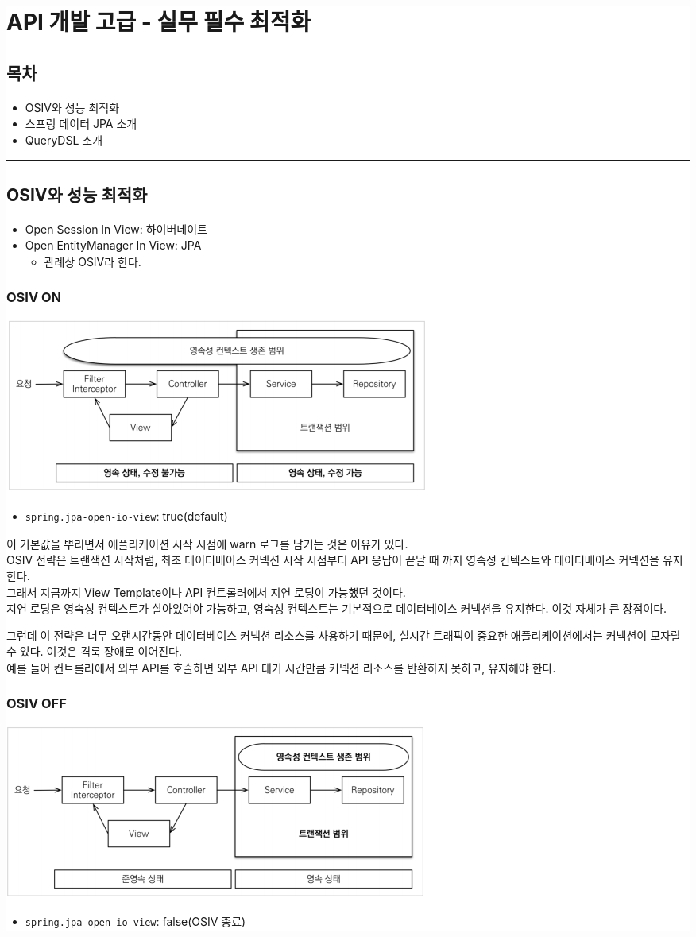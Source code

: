 # API 개발 고급 - 실무 필수 최적화
## 목차
- OSIV와 성능 최적화
- 스프링 데이터 JPA 소개
- QueryDSL 소개
___
## OSIV와 성능 최적화
- Open Session In View: 하이버네이트
- Open EntityManager In View: JPA
    - 관례상 OSIV라 한다.
### OSIV ON
![](imgs/1.PNG)
- `spring.jpa-open-io-view`: true(default)

이 기본값을 뿌리면서 애플리케이션 시작 시점에 warn 로그를 남기는 것은 이유가 있다.<br>
OSIV 전략은 트랜잭션 시작처럼, 최초 데이터베이스 커넥션 시작 시점부터 API 응답이 끝날 때 까지 영속성 컨텍스트와 데이터베이스 커넥션을 유지한다.<br>
그래서 지금까지 View Template이나 API 컨트롤러에서 지연 로딩이 가능했던 것이다.<br>
지연 로딩은 영속성 컨텍스트가 살아있어야 가능하고, 영속성 컨텍스트는 기본적으로 데이터베이스 커넥션을 유지한다. 이것 자체가 큰 장점이다.

그런데 이 전략은 너무 오랜시간동안 데이터베이스 커넥션 리소스를 사용하기 때문에, 실시간 트래픽이 중요한 애플리케이션에서는 커넥션이 모자랄 수 있다. 이것은 격룩 장애로 이어진다.<br>
예를 들어 컨트롤러에서 외부 API를 호출하면 외부 API 대기 시간만큼 커넥션 리소스를 반환하지 못하고, 유지해야 한다.
### OSIV OFF
![](imgs/2.PNG)
- `spring.jpa-open-io-view`: false(OSIV 종료)
